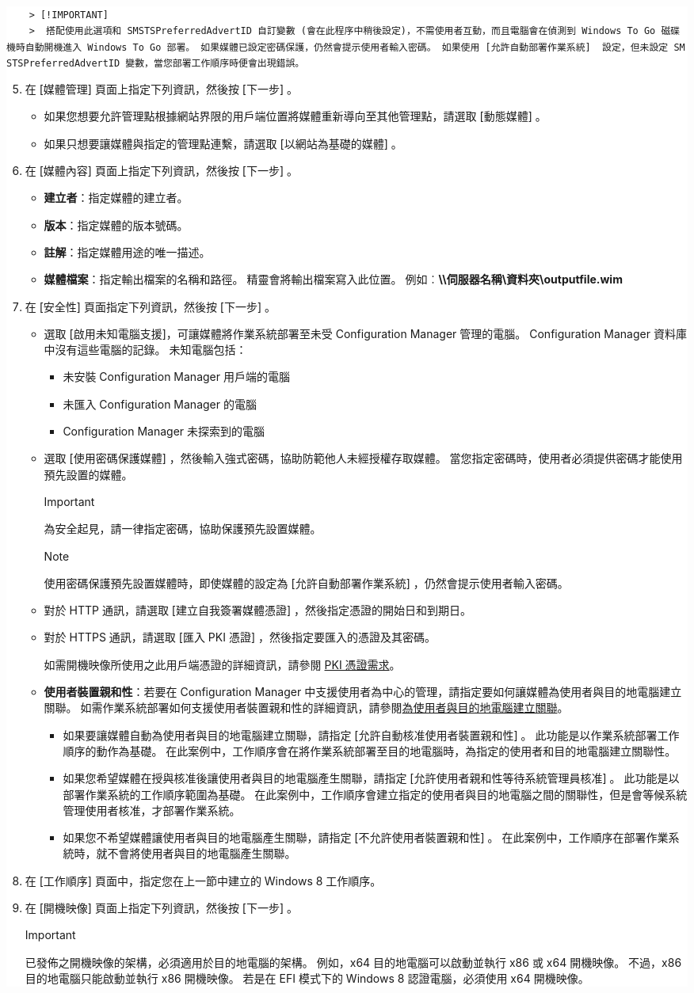        > [!IMPORTANT]  
        >  搭配使用此選項和 SMSTSPreferredAdvertID 自訂變數 (會在此程序中稍後設定)，不需使用者互動，而且電腦會在偵測到 Windows To Go 磁碟機時自動開機進入 Windows To Go 部署。 如果媒體已設定密碼保護，仍然會提示使用者輸入密碼。 如果使用 [允許自動部署作業系統]  設定，但未設定 SMSTSPreferredAdvertID 變數，當您部署工作順序時便會出現錯誤。  

5.  在 [媒體管理]  頁面上指定下列資訊，然後按 [下一步] 。  

    -   如果您想要允許管理點根據網站界限的用戶端位置將媒體重新導向至其他管理點，請選取 [動態媒體]  。  

    -   如果只想要讓媒體與指定的管理點連繫，請選取 [以網站為基礎的媒體]  。  

6.  在 [媒體內容]   頁面上指定下列資訊，然後按 [下一步] 。  

    -   **建立者**：指定媒體的建立者。  

    -   **版本**：指定媒體的版本號碼。  

    -   **註解**：指定媒體用途的唯一描述。  

    -   **媒體檔案**：指定輸出檔案的名稱和路徑。 精靈會將輸出檔案寫入此位置。 例如︰**\\\伺服器名稱\資料夾\outputfile.wim**  

7.  在 [安全性]  頁面指定下列資訊，然後按 [下一步] 。  

    -   選取 [啟用未知電腦支援]，可讓媒體將作業系統部署至未受 Configuration Manager 管理的電腦。 Configuration Manager 資料庫中沒有這些電腦的記錄。 未知電腦包括：  

        -   未安裝 Configuration Manager 用戶端的電腦  

        -   未匯入 Configuration Manager 的電腦  

        -   Configuration Manager 未探索到的電腦  

    -   選取 [使用密碼保護媒體]  ，然後輸入強式密碼，協助防範他人未經授權存取媒體。 當您指定密碼時，使用者必須提供密碼才能使用預先設置的媒體。  

        > [!IMPORTANT]  
        >  為安全起見，請一律指定密碼，協助保護預先設置媒體。  

        > [!NOTE]  
        >  使用密碼保護預先設置媒體時，即使媒體的設定為 [允許自動部署作業系統]  ，仍然會提示使用者輸入密碼。  

    -   對於 HTTP 通訊，請選取 [建立自我簽署媒體憑證] ，然後指定憑證的開始日和到期日。  

    -   對於 HTTPS 通訊，請選取 [匯入 PKI 憑證] ，然後指定要匯入的憑證及其密碼。  

         如需開機映像所使用之此用戶端憑證的詳細資訊，請參閱 [PKI 憑證需求](../../core/plan-design/network/pki-certificate-requirements.md)。  

    -   **使用者裝置親和性**：若要在 Configuration Manager 中支援使用者為中心的管理，請指定要如何讓媒體為使用者與目的地電腦建立關聯。 如需作業系統部署如何支援使用者裝置親和性的詳細資訊，請參閱[為使用者與目的地電腦建立關聯](../get-started/associate-users-with-a-destination-computer.md)。  

        -   如果要讓媒體自動為使用者與目的地電腦建立關聯，請指定 [允許自動核准使用者裝置親和性]  。 此功能是以作業系統部署工作順序的動作為基礎。 在此案例中，工作順序會在將作業系統部署至目的地電腦時，為指定的使用者和目的地電腦建立關聯性。  

        -   如果您希望媒體在授與核准後讓使用者與目的地電腦產生關聯，請指定 [允許使用者親和性等待系統管理員核准]  。 此功能是以部署作業系統的工作順序範圍為基礎。 在此案例中，工作順序會建立指定的使用者與目的地電腦之間的關聯性，但是會等候系統管理使用者核准，才部署作業系統。  

        -   如果您不希望媒體讓使用者與目的地電腦產生關聯，請指定 [不允許使用者裝置親和性]  。 在此案例中，工作順序在部署作業系統時，就不會將使用者與目的地電腦產生關聯。  

8.  在 [工作順序]  頁面中，指定您在上一節中建立的 Windows 8 工作順序。  

9. 在 [開機映像]  頁面上指定下列資訊，然後按 [下一步] 。  

    > [!IMPORTANT]  
    >  已發佈之開機映像的架構，必須適用於目的地電腦的架構。 例如，x64 目的地電腦可以啟動並執行 x86 或 x64 開機映像。 不過，x86 目的地電腦只能啟動並執行 x86 開機映像。 若是在 EFI 模式下的 Windows 8 認證電腦，必須使用 x64 開機映像。  
